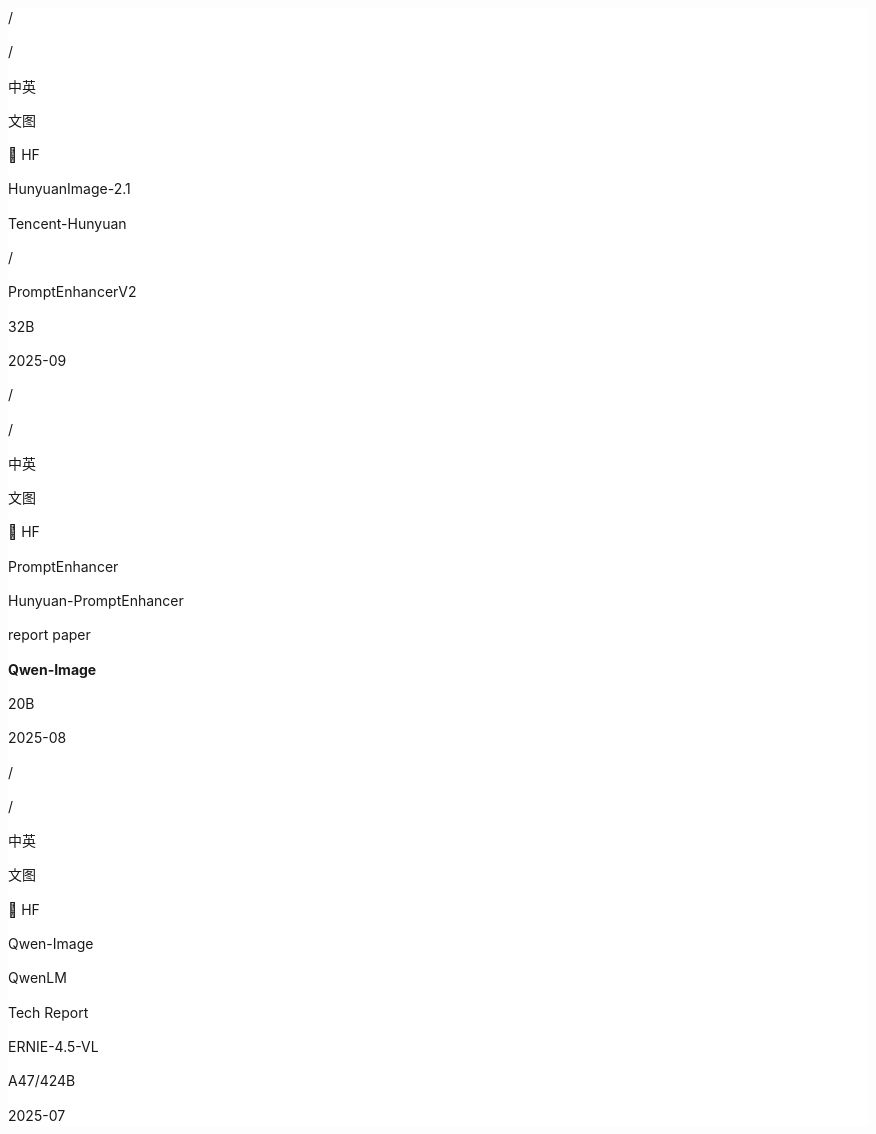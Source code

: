 /

/

中英

文图

🤗 HF

HunyuanImage-2.1

Tencent-Hunyuan

/

PromptEnhancerV2

32B

2025-09

/

/

中英

文图

🤗 HF

PromptEnhancer

Hunyuan-PromptEnhancer

report paper

**Qwen-Image**

20B

2025-08

/

/

中英

文图

🤗 HF

Qwen-Image

QwenLM

Tech Report

ERNIE-4.5-VL

A47/424B

2025-07
